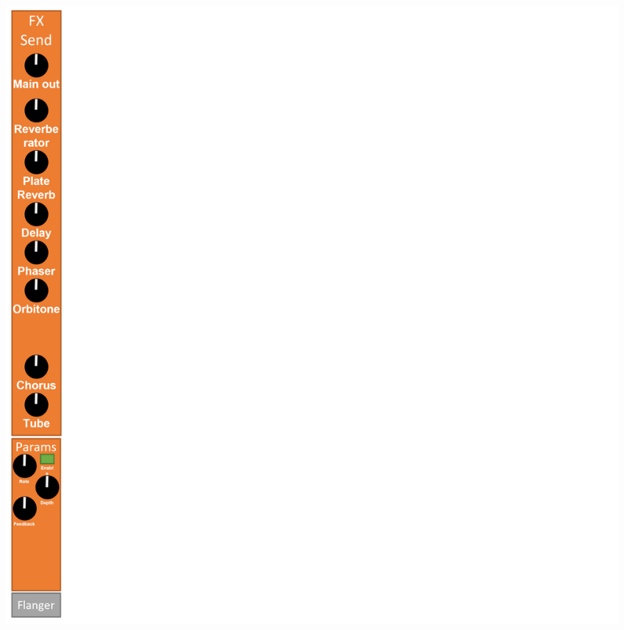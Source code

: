   <img src="Flanger--Channel.png" alt="FX Tube Channel Strip" width="10%" style="background-color: #fff">
